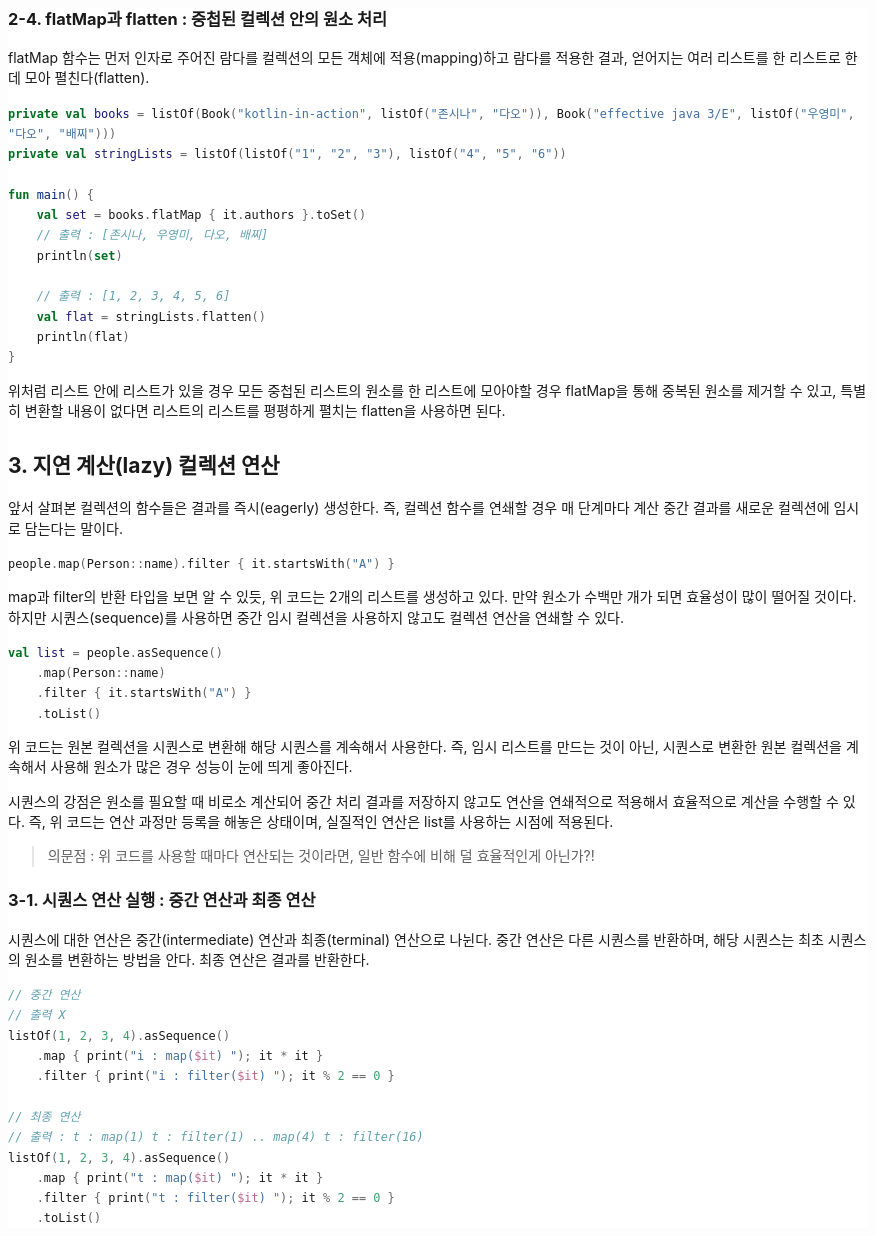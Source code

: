 ### 2-4. flatMap과 flatten : 중첩된 컬렉션 안의 원소 처리

flatMap 함수는 먼저 인자로 주어진 람다를 컬렉션의 모든 객체에 적용(mapping)하고 람다를 적용한 결과, 얻어지는 여러 리스트를 한 리스트로 한데 모아 펼친다(flatten).

```kotlin
private val books = listOf(Book("kotlin-in-action", listOf("존시나", "다오")), Book("effective java 3/E", listOf("우영미", "다오", "배찌")))
private val stringLists = listOf(listOf("1", "2", "3"), listOf("4", "5", "6"))

fun main() {  
	val set = books.flatMap { it.authors }.toSet()
	// 출력 : [존시나, 우영미, 다오, 배찌]
	println(set) 

	// 출력 : [1, 2, 3, 4, 5, 6]
	val flat = stringLists.flatten()
	println(flat)
}
```

위처럼 리스트 안에 리스트가 있을 경우 모든 중첩된 리스트의 원소를 한 리스트에 모아야할 경우 flatMap을 통해 중복된 원소를 제거할 수 있고, 특별히 변환할 내용이 없다면 리스트의 리스트를 평평하게 펼치는 flatten을 사용하면 된다.

## 3. 지연 계산(lazy) 컬렉션 연산

앞서 살펴본 컬렉션의 함수들은 결과를 즉시(eagerly) 생성한다. 즉, 컬렉션 함수를 연쇄할 경우 매 단계마다 계산 중간 결과를 새로운 컬렉션에 임시로 담는다는 말이다.

```kotlin
people.map(Person::name).filter { it.startsWith("A") }
```

map과 filter의 반환 타입을 보면 알 수 있듯, 위 코드는 2개의 리스트를 생성하고 있다. 만약 원소가 수백만 개가 되면 효율성이 많이 떨어질 것이다. 하지만 시퀀스(sequence)를 사용하면 중간 임시 컬렉션을 사용하지 않고도 컬렉션 연산을 연쇄할 수 있다.

```kotlin
val list = people.asSequence()  
	.map(Person::name)  
	.filter { it.startsWith("A") }  
	.toList()
```

위 코드는 원본 컬렉션을 시퀀스로 변환해 해당 시퀀스를 계속해서 사용한다. 즉, 임시 리스트를 만드는 것이 아닌, 시퀀스로 변환한 원본 컬렉션을 계속해서 사용해 원소가 많은 경우 성능이 눈에 띄게 좋아진다.

시퀀스의 강점은 원소를 필요할 때 비로소 계산되어 중간 처리 결과를 저장하지 않고도 연산을 연쇄적으로 적용해서 효율적으로 계산을 수행할 수 있다. 즉, 위 코드는 연산 과정만 등록을 해놓은 상태이며, 실질적인 연산은 list를 사용하는 시점에 적용된다.

> 의문점 : 위 코드를 사용할 때마다 연산되는 것이라면, 일반 함수에 비해 덜 효율적인게 아닌가?!

### 3-1. 시퀀스 연산 실행 : 중간 연산과 최종 연산

시퀀스에 대한 연산은 중간(intermediate) 연산과 최종(terminal) 연산으로 나뉜다. 중간 연산은 다른 시퀀스를 반환하며, 해당 시퀀스는 최초 시퀀스의 원소를 변환하는 방법을 안다. 최종 연산은 결과를 반환한다.

```kotlin
// 중간 연산
// 출력 X
listOf(1, 2, 3, 4).asSequence()  
	.map { print("i : map($it) "); it * it }  
	.filter { print("i : filter($it) "); it % 2 == 0 } 

// 최종 연산
// 출력 : t : map(1) t : filter(1) .. map(4) t : filter(16) 
listOf(1, 2, 3, 4).asSequence()  
	.map { print("t : map($it) "); it * it }  
	.filter { print("t : filter($it) "); it % 2 == 0 }
	.toList()
```